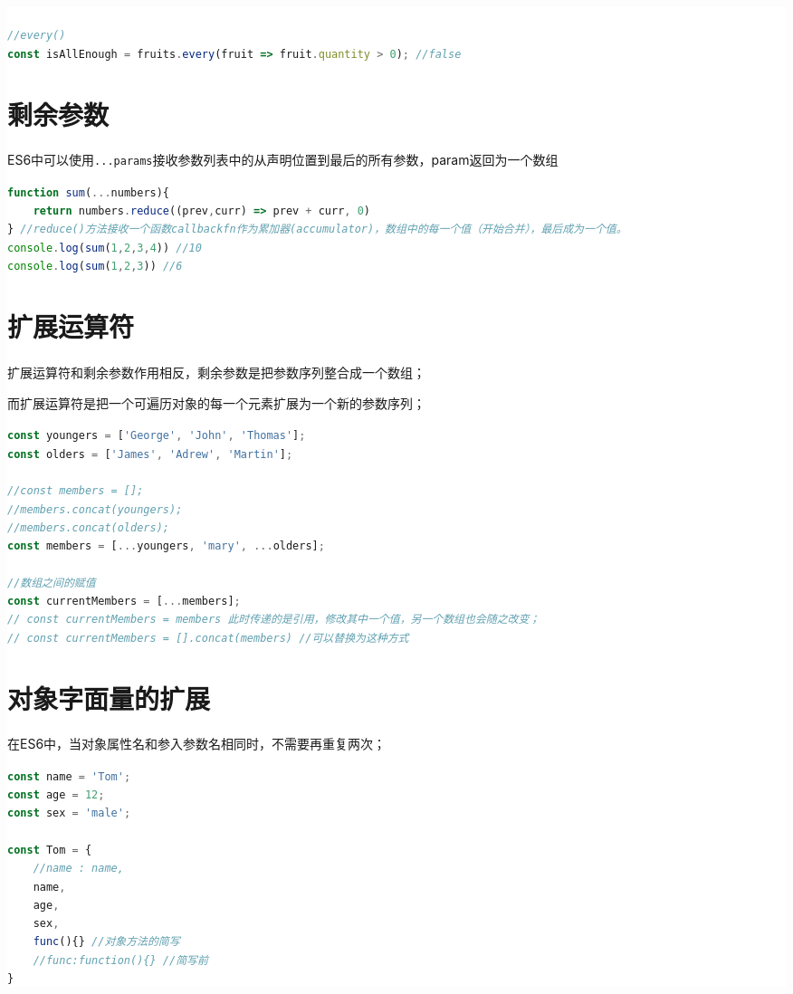 ```js

//every()
const isAllEnough = fruits.every(fruit => fruit.quantity > 0); //false
```

# 剩余参数

ES6中可以使用`...params`接收参数列表中的从声明位置到最后的所有参数，param返回为一个数组

```js
function sum(...numbers){
    return numbers.reduce((prev,curr) => prev + curr, 0)
} //reduce()方法接收一个函数callbackfn作为累加器(accumulator)，数组中的每一个值（开始合并），最后成为一个值。
console.log(sum(1,2,3,4)) //10
console.log(sum(1,2,3)) //6
```

# 扩展运算符

扩展运算符和剩余参数作用相反，剩余参数是把参数序列整合成一个数组；

而扩展运算符是把一个可遍历对象的每一个元素扩展为一个新的参数序列；

```js
const youngers = ['George', 'John', 'Thomas'];
const olders = ['James', 'Adrew', 'Martin'];

//const members = [];
//members.concat(youngers);
//members.concat(olders);
const members = [...youngers, 'mary', ...olders];

//数组之间的赋值
const currentMembers = [...members];
// const currentMembers = members 此时传递的是引用，修改其中一个值，另一个数组也会随之改变；
// const currentMembers = [].concat(members) //可以替换为这种方式
```

# 对象字面量的扩展

在ES6中，当对象属性名和参入参数名相同时，不需要再重复两次；

```js
const name = 'Tom';
const age = 12;
const sex = 'male';

const Tom = {
	//name : name,
    name,
    age,
    sex,
    func(){} //对象方法的简写
    //func:function(){} //简写前
}
```
